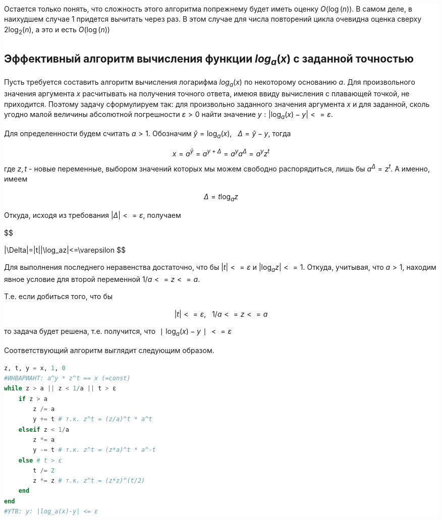Остается только понять, что сложность этого алгоритма попрежнему будет иметь оценку $O(\log(n))$. В самом деле,
в наихудшем случае 1 придется вычитать через раз. В этом случае для числа повторений цикла очевидна оценка сверху $2\log_2(n)$, а это и есть $O(\log(n))$

## Эффективный алгоритм вычисления функции $log_a(x)$ с заданной точностью

Пусть требуется составить алгоритм вычисления логарифма $log_a(x)$ по некоторому основанию $a$. Для произвольного значения аргумента $x$ расчитывать на получения точного ответа, имеюя ввиду вычисления с плавающей точкой, не приходится. Поэтому задачу сформулируем так: для произвольно заданного значения аргумента $x$ и для заданной, сколь угодно малой величины абсолютной погрешности $\varepsilon>0$ найти значение $y: |\log_a(x)-y| <= \varepsilon$.

Для определенности будем считать $a>1$. Обозначим $\hat{y}=\log_a(x), \ \ \ \Delta = \hat{y}-y$, тогда

$$
x = a^{\hat{y}} = a^{y+\Delta}=a^ya^{\Delta}=a^{y}z^t
$$
где $z,t$ - новые переменные, выбором значений которых мы можем свободно распорядиться, лишь бы $a^{\Delta}=z^t$. А именно, имеем

$$
\Delta=t\log_az
$$

Откуда, исходя из требования $|\Delta|<=\varepsilon$, получаем

$$

|\Delta|=|t||\log_az|<=\varepsilon
$$

Для выполнения последнего неравенства достаточно, что бы $|t|<=\varepsilon$ и $|\log_az|<=1$. Откуда, учитывая, что $a>1$, находим явное условие для второй переменной $1/a <= z <= a$.

Т.е. если добиться того, что бы

$$
|t|<=\varepsilon, \ \ \ 1/a <= z <= a
$$

то задача будет решена, т.е. получится, что $∣\log_a(x)−y∣<=ε$

Соответствующий алгоритм выглядит следующим образом.

```julia
z, t, y = x, 1, 0
#ИНВАРИАНТ: a^y * z^t == x (=const)
while z > a || z < 1/a || t > ε   
    if z > a
        z /= a
        y += t # т.к. z^t = (z/a)^t * a^t
    elseif z < 1/a
        z *= a
        y -= t # т.к. z^t = (z*a)^t * a^-t
    else # t > ε
        t /= 2
        z *= z # т.к. z^t = (z*z)^(t/2)
    end
end
#УТВ: y: |log_a(x)-y| <= ε
```
